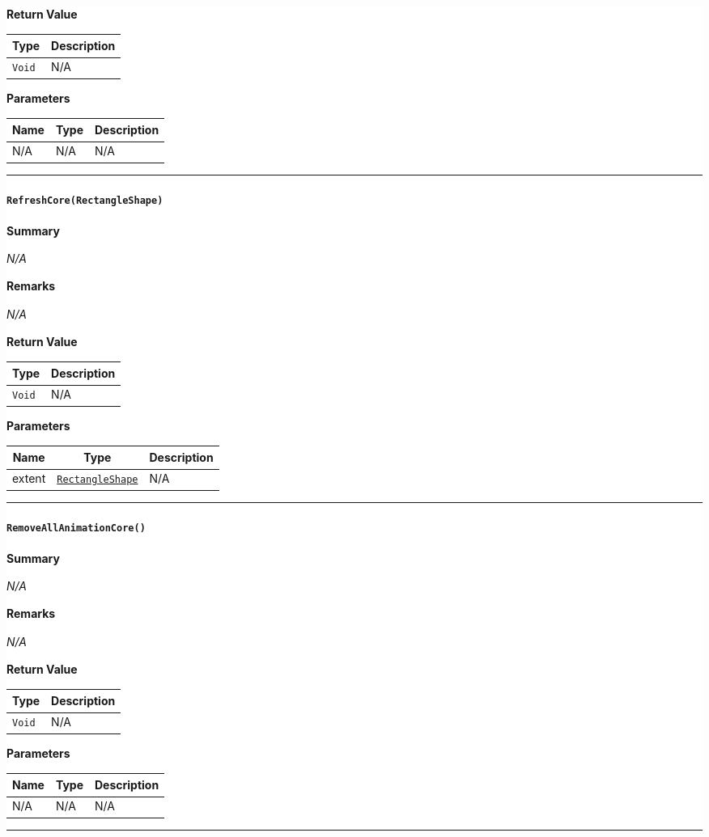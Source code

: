**Return Value**

|Type|Description|
|---|---|
|`Void`|N/A|

**Parameters**

|Name|Type|Description|
|---|---|---|
|N/A|N/A|N/A|

---
#### `RefreshCore(RectangleShape)`

**Summary**

   *N/A*

**Remarks**

   *N/A*

**Return Value**

|Type|Description|
|---|---|
|`Void`|N/A|

**Parameters**

|Name|Type|Description|
|---|---|---|
|extent|[`RectangleShape`](../ThinkGeo.Core/ThinkGeo.Core.RectangleShape.md)|N/A|

---
#### `RemoveAllAnimationCore()`

**Summary**

   *N/A*

**Remarks**

   *N/A*

**Return Value**

|Type|Description|
|---|---|
|`Void`|N/A|

**Parameters**

|Name|Type|Description|
|---|---|---|
|N/A|N/A|N/A|

---